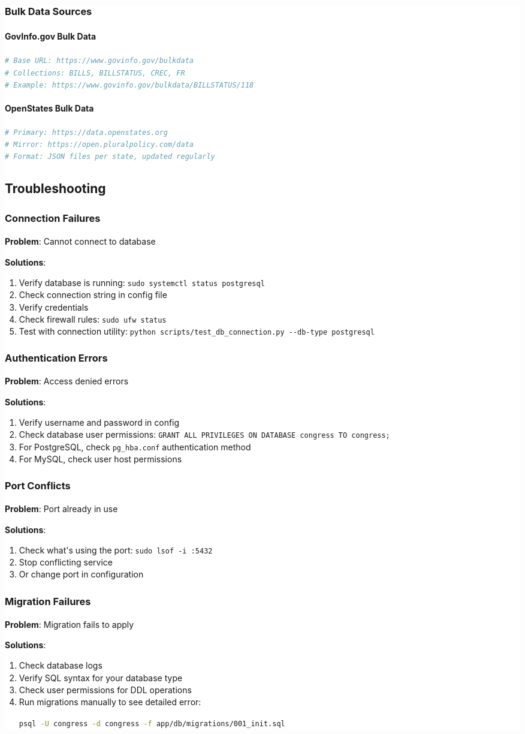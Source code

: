 ### Bulk Data Sources

#### GovInfo.gov Bulk Data
```bash
# Base URL: https://www.govinfo.gov/bulkdata
# Collections: BILLS, BILLSTATUS, CREC, FR
# Example: https://www.govinfo.gov/bulkdata/BILLSTATUS/118
```

#### OpenStates Bulk Data
```bash
# Primary: https://data.openstates.org
# Mirror: https://open.pluralpolicy.com/data
# Format: JSON files per state, updated regularly
```

## Troubleshooting

### Connection Failures

**Problem**: Cannot connect to database

**Solutions**:
1. Verify database is running: `sudo systemctl status postgresql`
2. Check connection string in config file
3. Verify credentials
4. Check firewall rules: `sudo ufw status`
5. Test with connection utility: `python scripts/test_db_connection.py --db-type postgresql`

### Authentication Errors

**Problem**: Access denied errors

**Solutions**:
1. Verify username and password in config
2. Check database user permissions: `GRANT ALL PRIVILEGES ON DATABASE congress TO congress;`
3. For PostgreSQL, check `pg_hba.conf` authentication method
4. For MySQL, check user host permissions

### Port Conflicts

**Problem**: Port already in use

**Solutions**:
1. Check what's using the port: `sudo lsof -i :5432`
2. Stop conflicting service
3. Or change port in configuration

### Migration Failures

**Problem**: Migration fails to apply

**Solutions**:
1. Check database logs
2. Verify SQL syntax for your database type
3. Check user permissions for DDL operations
4. Run migrations manually to see detailed error:
   ```bash
   psql -U congress -d congress -f app/db/migrations/001_init.sql
   ```
